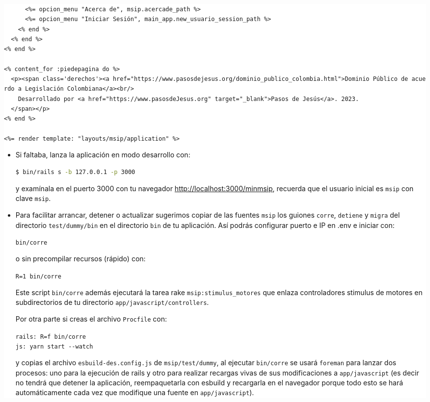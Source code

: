   ```erb
        <%= opcion_menu "Acerca de", msip.acercade_path %>
        <%= opcion_menu "Iniciar Sesión", main_app.new_usuario_session_path %>
      <% end %>
    <% end %>
  <% end %>

  <% content_for :piedepagina do %>
    <p><span class='derechos'><a href="https://www.pasosdejesus.org/dominio_publico_colombia.html">Dominio Público de acuerdo a Legislación Colombiana</a><br/>
      Desarrollado por <a href="https://www.pasosdeJesus.org" target="_blank">Pasos de Jesús</a>. 2023.
    </span></p>
  <% end %>

  <%= render template: "layouts/msip/application" %>
  ```

- Si faltaba, lanza la aplicación en modo desarrollo con:
  ```sh
  $ bin/rails s -b 127.0.0.1 -p 3000
  ```
  y examínala en el puerto 3000 con tu navegador <http://localhost:3000/minmsip>,
  recuerda que el usuario inicial es `msip` con clave `msip`.

- Para facilitar arrancar, detener o actualizar sugerimos copiar de las fuentes
  `msip` los guiones `corre`, `detiene` y `migra` del directorio `test/dummy/bin`
  en el directorio `bin` de tu aplicación.
  Así podrás configurar puerto e IP en .env e iniciar con:
  ```
  bin/corre
  ```
  o sin precompilar recursos (rápido) con:
  ```
  R=1 bin/corre
  ```
  Este script `bin/corre` además ejecutará la tarea rake
  `msip:stimulus_motores` que enlaza controladores stimulus de motores
  en subdirectorios de tu directorio `app/javascript/controllers`.

  Por otra parte si creas el archivo `Procfile` con:
  ```
  rails: R=f bin/corre
  js: yarn start --watch
  ```
  y copias el archivo `esbuild-des.config.js` de `msip/test/dummy`,
  al ejecutar `bin/corre` se usará `foreman` para lanzar dos procesos: uno
  para la ejecución de rails y otro para realizar recargas vivas
  de sus modificaciones a `app/javascript` (es decir no tendrá que detener la
  aplicación, reempaquetarla con esbuild y recargarla en el navegador porque
  todo esto se hará automáticamente cada vez que modifique una fuente
  en `app/javascript`).


